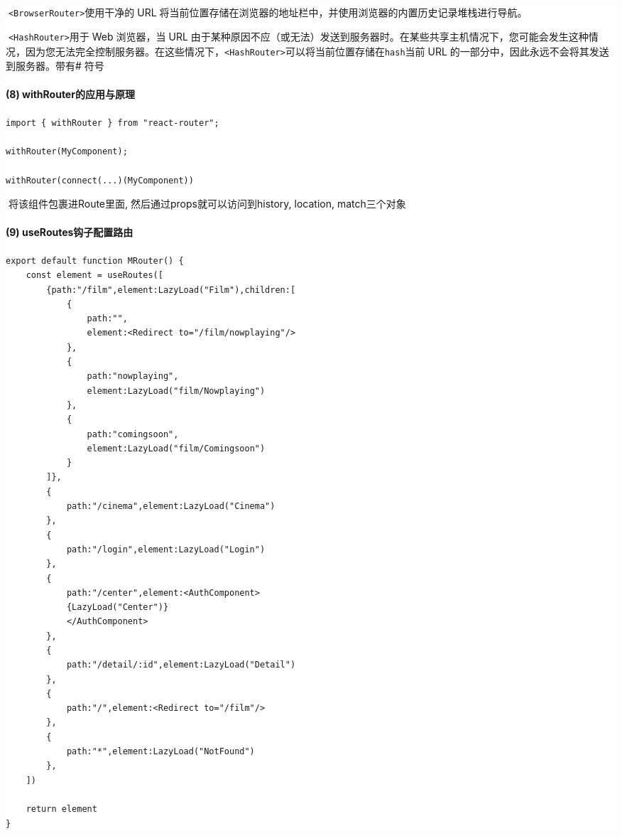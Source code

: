 ​		`<BrowserRouter>`使用干净的 URL 将当前位置存储在浏览器的地址栏中，并使用浏览器的内置历史记录堆栈进行导航。

​		`<HashRouter>`用于 Web 浏览器，当 URL 由于某种原因不应（或无法）发送到服务器时。在某些共享主机情况下，您可能会发生这种情况，因为您无法完全控制服务器。在这些情况下，`<HashRouter>`可以将当前位置存储在`hash`当前 URL 的一部分中，因此永远不会将其发送到服务器。带有# 符号 

#### 		**(8) withRouter**的应用与原理

```react
import { withRouter } from "react-router";

withRouter(MyComponent);

withRouter(connect(...)(MyComponent))
```

​		将该组件包裹进Route里面, 然后通过props就可以访问到history, location, match三个对象

#### 		(9) useRoutes钩子配置路由

```react
export default function MRouter() {
    const element = useRoutes([
        {path:"/film",element:LazyLoad("Film"),children:[
            {
                path:"",
                element:<Redirect to="/film/nowplaying"/>
            },
            {
                path:"nowplaying",
                element:LazyLoad("film/Nowplaying")
            },
            {
                path:"comingsoon",
                element:LazyLoad("film/Comingsoon")
            }
        ]},
        {
            path:"/cinema",element:LazyLoad("Cinema")
        },
        {
            path:"/login",element:LazyLoad("Login")
        },
        {
            path:"/center",element:<AuthComponent>
            {LazyLoad("Center")}
            </AuthComponent>
        },
        {
            path:"/detail/:id",element:LazyLoad("Detail")
        },
        {
            path:"/",element:<Redirect to="/film"/>
        },
        {
            path:"*",element:LazyLoad("NotFound")
        },
    ])

    return element
}
```
